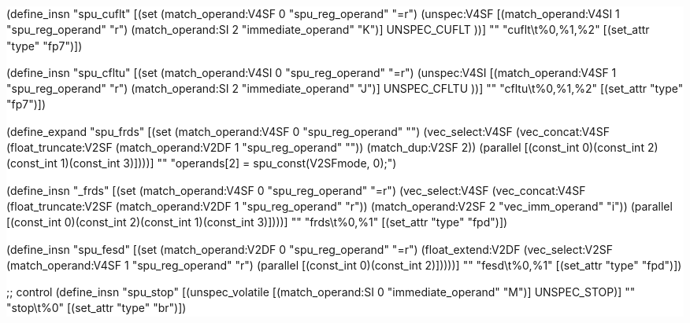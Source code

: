 (define_insn "spu_cuflt"
  [(set (match_operand:V4SF 0 "spu_reg_operand" "=r")
	(unspec:V4SF [(match_operand:V4SI 1 "spu_reg_operand" "r")
		      (match_operand:SI 2 "immediate_operand" "K")] UNSPEC_CUFLT ))]
  ""
  "cuflt\t%0,%1,%2"
  [(set_attr "type" "fp7")])

(define_insn "spu_cfltu"
  [(set (match_operand:V4SI 0 "spu_reg_operand" "=r")
	(unspec:V4SI [(match_operand:V4SF 1 "spu_reg_operand" "r")
		      (match_operand:SI 2 "immediate_operand" "J")] UNSPEC_CFLTU ))]
  ""
  "cfltu\t%0,%1,%2"
  [(set_attr "type" "fp7")])

(define_expand "spu_frds"
   [(set (match_operand:V4SF 0 "spu_reg_operand" "")
         (vec_select:V4SF
	   (vec_concat:V4SF
	     (float_truncate:V2SF (match_operand:V2DF 1 "spu_reg_operand" ""))
	     (match_dup:V2SF 2))
	   (parallel [(const_int 0)(const_int 2)(const_int 1)(const_int 3)])))]
  ""
  "operands[2] = spu_const(V2SFmode, 0);")

(define_insn "_frds"
   [(set (match_operand:V4SF 0 "spu_reg_operand" "=r")
        (vec_select:V4SF
	  (vec_concat:V4SF
	    (float_truncate:V2SF (match_operand:V2DF 1 "spu_reg_operand" "r"))
	    (match_operand:V2SF 2 "vec_imm_operand" "i"))
	  (parallel [(const_int 0)(const_int 2)(const_int 1)(const_int 3)])))]
  ""
  "frds\t%0,%1"
  [(set_attr "type" "fpd")])

(define_insn "spu_fesd"
  [(set (match_operand:V2DF 0 "spu_reg_operand" "=r")
        (float_extend:V2DF
	  (vec_select:V2SF
	    (match_operand:V4SF 1 "spu_reg_operand" "r")
	      (parallel [(const_int 0)(const_int 2)]))))]
  ""
  "fesd\t%0,%1"
  [(set_attr "type" "fpd")])

;; control
(define_insn "spu_stop"
  [(unspec_volatile [(match_operand:SI 0 "immediate_operand" "M")] UNSPEC_STOP)]
  ""
  "stop\t%0"
  [(set_attr "type" "br")])
